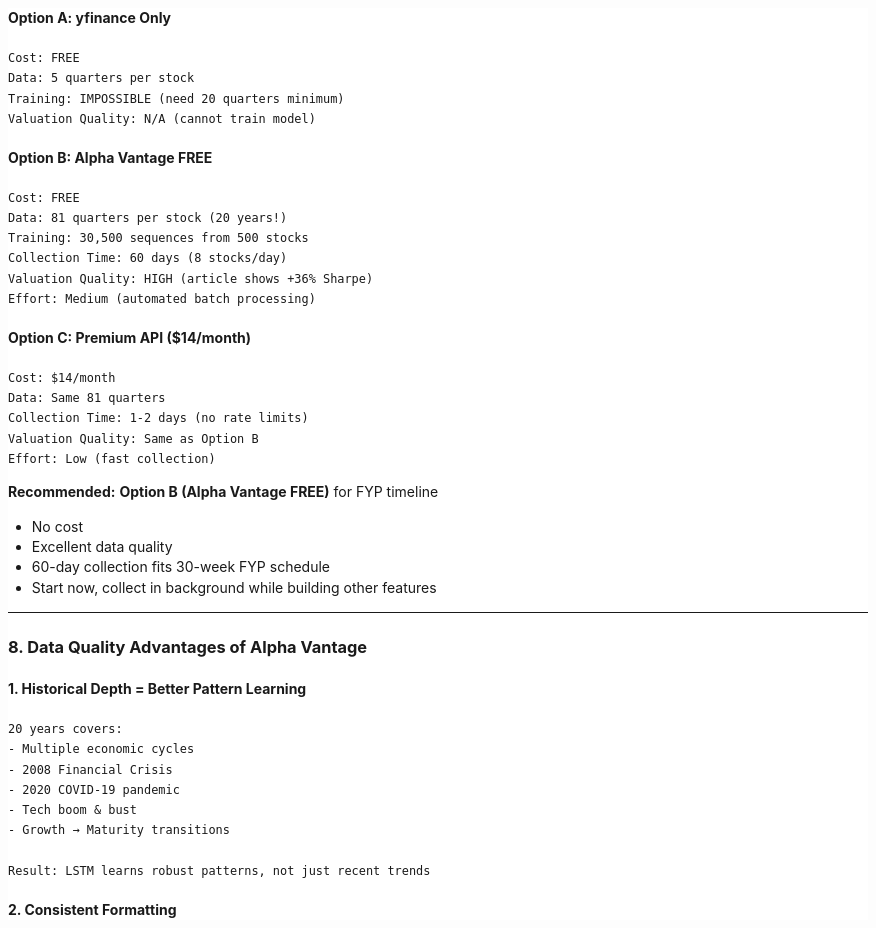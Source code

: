#### Option A: yfinance Only

```
Cost: FREE
Data: 5 quarters per stock
Training: IMPOSSIBLE (need 20 quarters minimum)
Valuation Quality: N/A (cannot train model)
```

#### Option B: Alpha Vantage FREE

```
Cost: FREE
Data: 81 quarters per stock (20 years!)
Training: 30,500 sequences from 500 stocks
Collection Time: 60 days (8 stocks/day)
Valuation Quality: HIGH (article shows +36% Sharpe)
Effort: Medium (automated batch processing)
```

#### Option C: Premium API ($14/month)

```
Cost: $14/month
Data: Same 81 quarters
Collection Time: 1-2 days (no rate limits)
Valuation Quality: Same as Option B
Effort: Low (fast collection)
```

**Recommended:** **Option B (Alpha Vantage FREE)** for FYP timeline

- No cost
- Excellent data quality
- 60-day collection fits 30-week FYP schedule
- Start now, collect in background while building other features

---

### 8. Data Quality Advantages of Alpha Vantage

#### 1. **Historical Depth = Better Pattern Learning**

```
20 years covers:
- Multiple economic cycles
- 2008 Financial Crisis
- 2020 COVID-19 pandemic
- Tech boom & bust
- Growth → Maturity transitions

Result: LSTM learns robust patterns, not just recent trends
```

#### 2. **Consistent Formatting**
